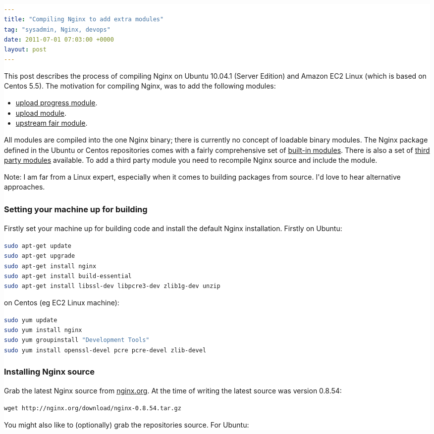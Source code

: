 ```yaml
---
title: "Compiling Nginx to add extra modules"
tag: "sysadmin, Nginx, devops"
date: 2011-07-01 07:03:00 +0000
layout: post
---
```

This post describes the process of compiling Nginx on Ubuntu 10.04.1 (Server Edition) and Amazon EC2 Linux (which is based on Centos 5.5). The motivation for compiling Nginx, was to add the following modules:

* [upload progress module](http://wiki.nginx.org/NginxHttpUploadProgressModule).
* [upload module](http://www.grid.net.ru/nginx/upload.en.html).
* [upstream fair module](http://wiki.nginx.org/HttpUpstreamFairModule).

All modules are compiled into the one Nginx binary; there is currently no concept of loadable binary modules. The Nginx package defined in the Ubuntu or Centos repositories comes with a fairly comprehensive set of [built-in modules](http://wiki.nginx.org/Modules). There is also a set of [third party modules](http://wiki.nginx.org/3rdPartyModules) available.  To add a third party module you need to recompile Nginx source and include the module.

Note: I am far from a Linux expert, especially when it comes to building packages from source. I'd love to hear alternative approaches.

### Setting your machine up for building
Firstly set your machine up for building code and install the default Nginx installation. Firstly on Ubuntu:

```bash
sudo apt-get update
sudo apt-get upgrade
sudo apt-get install nginx
sudo apt-get install build-essential
sudo apt-get install libssl-dev libpcre3-dev zlib1g-dev unzip
```

on Centos (eg EC2 Linux machine):

```bash
sudo yum update
sudo yum install nginx
sudo yum groupinstall "Development Tools"
sudo yum install openssl-devel pcre pcre-devel zlib-devel
```


### Installing Nginx source
Grab the latest Nginx source from [nginx.org](http://nginx.org/). At the time of writing the latest source was version 0.8.54:

```
wget http://nginx.org/download/nginx-0.8.54.tar.gz
```

You might also like to (optionally) grab the repositories source. For Ubuntu:
